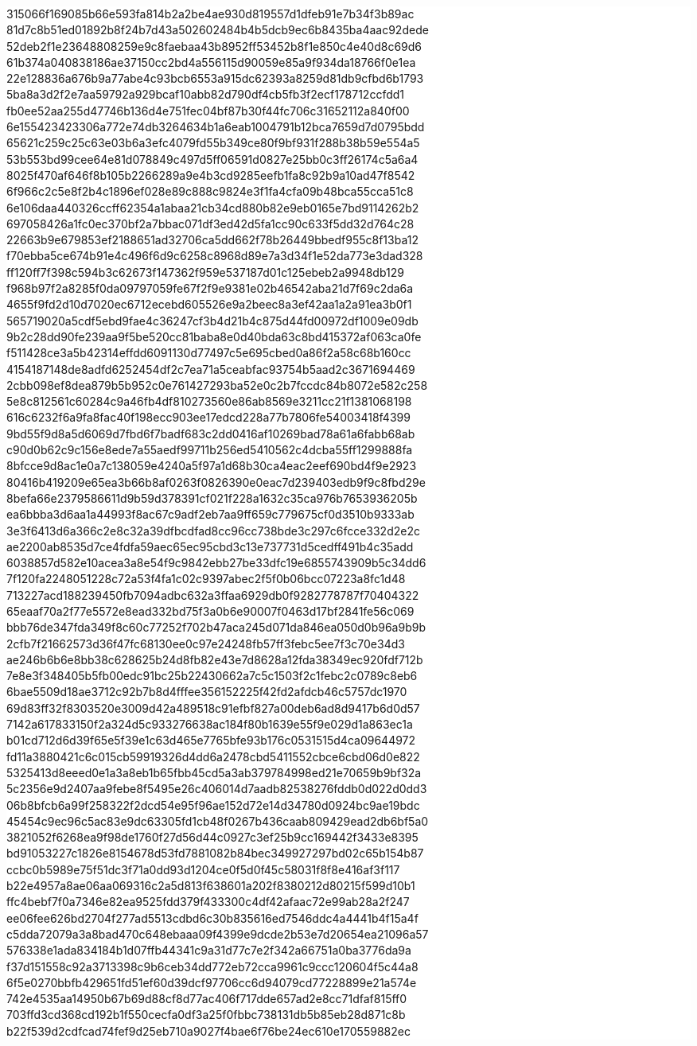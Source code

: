 315066f169085b66e593fa814b2a2be4ae930d819557d1dfeb91e7b34f3b89ac
81d7c8b51ed01892b8f24b7d43a502602484b4b5dcb9ec6b8435ba4aac92dede
52deb2f1e23648808259e9c8faebaa43b8952ff53452b8f1e850c4e40d8c69d6
61b374a040838186ae37150cc2bd4a556115d90059e85a9f934da18766f0e1ea
22e128836a676b9a77abe4c93bcb6553a915dc62393a8259d81db9cfbd6b1793
5ba8a3d2f2e7aa59792a929bcaf10abb82d790df4cb5fb3f2ecf178712ccfdd1
fb0ee52aa255d47746b136d4e751fec04bf87b30f44fc706c31652112a840f00
6e155423423306a772e74db3264634b1a6eab1004791b12bca7659d7d0795bdd
65621c259c25c63e03b6a3efc4079fd55b349ce80f9bf931f288b38b59e554a5
53b553bd99cee64e81d078849c497d5ff06591d0827e25bb0c3ff26174c5a6a4
8025f470af646f8b105b2266289a9e4b3cd9285eefb1fa8c92b9a10ad47f8542
6f966c2c5e8f2b4c1896ef028e89c888c9824e3f1fa4cfa09b48bca55cca51c8
6e106daa440326ccff62354a1abaa21cb34cd880b82e9eb0165e7bd9114262b2
697058426a1fc0ec370bf2a7bbac071df3ed42d5fa1cc90c633f5dd32d764c28
22663b9e679853ef2188651ad32706ca5dd662f78b26449bbedf955c8f13ba12
f70ebba5ce674b91e4c496f6d9c6258c8968d89e7a3d34f1e52da773e3dad328
ff120ff7f398c594b3c62673f147362f959e537187d01c125ebeb2a9948db129
f968b97f2a8285f0da09797059fe67f2f9e9381e02b46542aba21d7f69c2da6a
4655f9fd2d10d7020ec6712ecebd605526e9a2beec8a3ef42aa1a2a91ea3b0f1
565719020a5cdf5ebd9fae4c36247cf3b4d21b4c875d44fd00972df1009e09db
9b2c28dd90fe239aa9f5be520cc81baba8e0d40bda63c8bd415372af063ca0fe
f511428ce3a5b42314effdd6091130d77497c5e695cbed0a86f2a58c68b160cc
4154187148de8adfd6252454df2c7ea71a5ceabfac93754b5aad2c3671694469
2cbb098ef8dea879b5b952c0e761427293ba52e0c2b7fccdc84b8072e582c258
5e8c812561c60284c9a46fb4df810273560e86ab8569e3211cc21f1381068198
616c6232f6a9fa8fac40f198ecc903ee17edcd228a77b7806fe54003418f4399
9bd55f9d8a5d6069d7fbd6f7badf683c2dd0416af10269bad78a61a6fabb68ab
c90d0b62c9c156e8ede7a55aedf99711b256ed5410562c4dcba55ff1299888fa
8bfcce9d8ac1e0a7c138059e4240a5f97a1d68b30ca4eac2eef690bd4f9e2923
80416b419209e65ea3b66b8af0263f0826390e0eac7d239403edb9f9c8fbd29e
8befa66e2379586611d9b59d378391cf021f228a1632c35ca976b7653936205b
ea6bbba3d6aa1a44993f8ac67c9adf2eb7aa9ff659c779675cf0d3510b9333ab
3e3f6413d6a366c2e8c32a39dfbcdfad8cc96cc738bde3c297c6fcce332d2e2c
ae2200ab8535d7ce4fdfa59aec65ec95cbd3c13e737731d5cedff491b4c35add
6038857d582e10acea3a8e54f9c9842ebb27be33dfc19e6855743909b5c34dd6
7f120fa2248051228c72a53f4fa1c02c9397abec2f5f0b06bcc07223a8fc1d48
713227acd188239450fb7094adbc632a3ffaa6929db0f9282778787f70404322
65eaaf70a2f77e5572e8ead332bd75f3a0b6e90007f0463d17bf2841fe56c069
bbb76de347fda349f8c60c77252f702b47aca245d071da846ea050d0b96a9b9b
2cfb7f21662573d36f47fc68130ee0c97e24248fb57ff3febc5ee7f3c70e34d3
ae246b6b6e8bb38c628625b24d8fb82e43e7d8628a12fda38349ec920fdf712b
7e8e3f348405b5fb00edc91bc25b22430662a7c5c1503f2c1febc2c0789c8eb6
6bae5509d18ae3712c92b7b8d4fffee356152225f42fd2afdcb46c5757dc1970
69d83ff32f8303520e3009d42a489518c91efbf827a00deb6ad8d9417b6d0d57
7142a617833150f2a324d5c933276638ac184f80b1639e55f9e029d1a863ec1a
b01cd712d6d39f65e5f39e1c63d465e7765bfe93b176c0531515d4ca09644972
fd11a3880421c6c015cb59919326d4dd6a2478cbd5411552cbce6cbd06d0e822
5325413d8eeed0e1a3a8eb1b65fbb45cd5a3ab379784998ed21e70659b9bf32a
5c2356e9d2407aa9febe8f5495e26c406014d7aadb82538276fddb0d022d0dd3
06b8bfcb6a99f258322f2dcd54e95f96ae152d72e14d34780d0924bc9ae19bdc
45454c9ec96c5ac83e9dc63305fd1cb48f0267b436caab809429ead2db6bf5a0
3821052f6268ea9f98de1760f27d56d44c0927c3ef25b9cc169442f3433e8395
bd91053227c1826e8154678d53fd7881082b84bec349927297bd02c65b154b87
ccbc0b5989e75f51dc3f71a0dd93d1204ce0f5d0f45c58031f8f8e416af3f117
b22e4957a8ae06aa069316c2a5d813f638601a202f8380212d80215f599d10b1
ffc4bebf7f0a7346e82ea9525fdd379f433300c4df42afaac72e99ab28a2f247
ee06fee626bd2704f277ad5513cdbd6c30b835616ed7546ddc4a4441b4f15a4f
c5dda72079a3a8bad470c648ebaaa09f4399e9dcde2b53e7d20654ea21096a57
576338e1ada834184b1d07ffb44341c9a31d77c7e2f342a66751a0ba3776da9a
f37d151558c92a3713398c9b6ceb34dd772eb72cca9961c9ccc120604f5c44a8
6f5e0270bbfb429651fd51ef60d39dcf97706cc6d94079cd77228899e21a574e
742e4535aa14950b67b69d88cf8d77ac406f717dde657ad2e8cc71dfaf815ff0
703ffd3cd368cd192b1f550cecfa0df3a25f0fbbc738131db5b85eb28d871c8b
b22f539d2cdfcad74fef9d25eb710a9027f4bae6f76be24ec610e170559882ec
